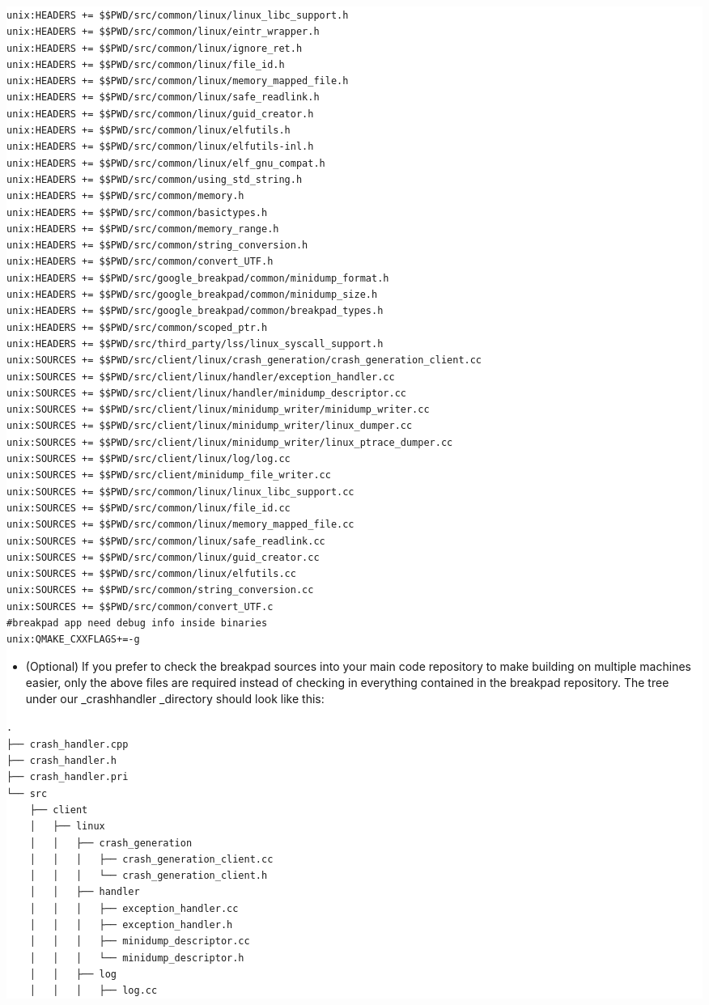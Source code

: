 ```
unix:HEADERS += $$PWD/src/common/linux/linux_libc_support.h
unix:HEADERS += $$PWD/src/common/linux/eintr_wrapper.h
unix:HEADERS += $$PWD/src/common/linux/ignore_ret.h
unix:HEADERS += $$PWD/src/common/linux/file_id.h
unix:HEADERS += $$PWD/src/common/linux/memory_mapped_file.h
unix:HEADERS += $$PWD/src/common/linux/safe_readlink.h
unix:HEADERS += $$PWD/src/common/linux/guid_creator.h
unix:HEADERS += $$PWD/src/common/linux/elfutils.h
unix:HEADERS += $$PWD/src/common/linux/elfutils-inl.h
unix:HEADERS += $$PWD/src/common/linux/elf_gnu_compat.h
unix:HEADERS += $$PWD/src/common/using_std_string.h
unix:HEADERS += $$PWD/src/common/memory.h
unix:HEADERS += $$PWD/src/common/basictypes.h
unix:HEADERS += $$PWD/src/common/memory_range.h
unix:HEADERS += $$PWD/src/common/string_conversion.h
unix:HEADERS += $$PWD/src/common/convert_UTF.h
unix:HEADERS += $$PWD/src/google_breakpad/common/minidump_format.h
unix:HEADERS += $$PWD/src/google_breakpad/common/minidump_size.h
unix:HEADERS += $$PWD/src/google_breakpad/common/breakpad_types.h
unix:HEADERS += $$PWD/src/common/scoped_ptr.h
unix:HEADERS += $$PWD/src/third_party/lss/linux_syscall_support.h
unix:SOURCES += $$PWD/src/client/linux/crash_generation/crash_generation_client.cc
unix:SOURCES += $$PWD/src/client/linux/handler/exception_handler.cc
unix:SOURCES += $$PWD/src/client/linux/handler/minidump_descriptor.cc
unix:SOURCES += $$PWD/src/client/linux/minidump_writer/minidump_writer.cc
unix:SOURCES += $$PWD/src/client/linux/minidump_writer/linux_dumper.cc
unix:SOURCES += $$PWD/src/client/linux/minidump_writer/linux_ptrace_dumper.cc
unix:SOURCES += $$PWD/src/client/linux/log/log.cc
unix:SOURCES += $$PWD/src/client/minidump_file_writer.cc
unix:SOURCES += $$PWD/src/common/linux/linux_libc_support.cc
unix:SOURCES += $$PWD/src/common/linux/file_id.cc
unix:SOURCES += $$PWD/src/common/linux/memory_mapped_file.cc
unix:SOURCES += $$PWD/src/common/linux/safe_readlink.cc
unix:SOURCES += $$PWD/src/common/linux/guid_creator.cc
unix:SOURCES += $$PWD/src/common/linux/elfutils.cc
unix:SOURCES += $$PWD/src/common/string_conversion.cc
unix:SOURCES += $$PWD/src/common/convert_UTF.c
#breakpad app need debug info inside binaries
unix:QMAKE_CXXFLAGS+=-g
```

* (Optional) If you prefer to check the breakpad sources into your main code repository to make building on multiple machines easier, only the above files are required instead of checking in everything contained in the breakpad repository. The tree under our _crashhandler _directory should look like this:

```
.
├── crash_handler.cpp
├── crash_handler.h
├── crash_handler.pri
└── src
    ├── client
    │   ├── linux
    │   │   ├── crash_generation
    │   │   │   ├── crash_generation_client.cc
    │   │   │   └── crash_generation_client.h
    │   │   ├── handler
    │   │   │   ├── exception_handler.cc
    │   │   │   ├── exception_handler.h
    │   │   │   ├── minidump_descriptor.cc
    │   │   │   └── minidump_descriptor.h
    │   │   ├── log
    │   │   │   ├── log.cc
```